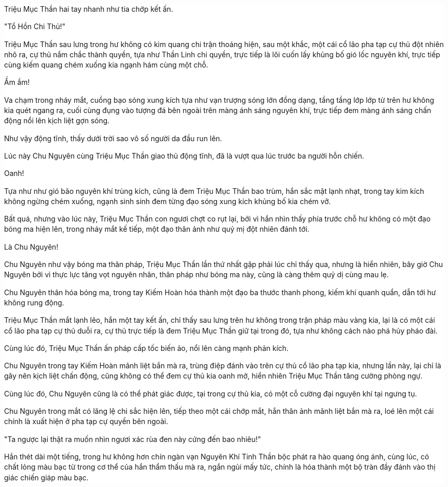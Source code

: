 Triệu Mục Thần hai tay nhanh như tia chớp kết ấn.

"Tổ Hồn Chi Thủ!"

Triệu Mục Thần sau lưng trong hư không có kim quang chi trận thoáng hiện, sau một khắc, một cái cổ lão pha tạp cự thủ đột nhiên nhô ra, cự thủ nắm chắc thành quyền, tựa như Thần Linh chi quyền, trực tiếp là lôi cuốn lấy khủng bố gió lốc nguyên khí, trực tiếp cùng kiếm quang chém xuống kia ngạnh hám cùng một chỗ.

Ầm ầm!

Va chạm trong nháy mắt, cuồng bạo sóng xung kích tựa như vạn trượng sóng lớn đồng dạng, tầng tầng lớp lớp từ trên hư không kia quét ngang ra, cuối cùng đụng vào tượng đá bên ngoài trên màng ánh sáng nguyên khí, trực tiếp đem màng ánh sáng chấn động nổi lên kịch liệt gợn sóng.

Như vậy động tĩnh, thấy dưới trời sao vô số người da đầu run lên.

Lúc này Chu Nguyên cùng Triệu Mục Thần giao thủ động tĩnh, đã là vượt qua lúc trước ba người hỗn chiến.

Oanh!

Tựa như như gió bão nguyên khí trùng kích, cũng là đem Triệu Mục Thần bao trùm, hắn sắc mặt lạnh nhạt, trong tay kim kích không ngừng chém xuống, ngạnh sinh sinh đem từng đạo sóng xung kích khủng bố kia chém vỡ.

Bất quá, nhưng vào lúc này, Triệu Mục Thần con ngươi chợt co rụt lại, bởi vì hắn nhìn thấy phía trước chỗ hư không có một đạo bóng ma hiện lên, trong nháy mắt kế tiếp, một đạo thân ảnh như quỷ mị đột nhiên đánh tới.

Là Chu Nguyên!

Chu Nguyên như vậy bóng ma thân pháp, Triệu Mục Thần lần thứ nhất gặp phải lúc chỉ thấy qua, nhưng là hiển nhiên, bây giờ Chu Nguyên bởi vì thực lực tăng vọt nguyên nhân, thân pháp như bóng ma này, cũng là càng thêm quỷ dị cùng mau lẹ.

Chu Nguyên thân hóa bóng ma, trong tay Kiếm Hoàn hóa thành một đạo ba thước thanh phong, kiếm khí quanh quẩn, dẫn tới hư không rung động.

Triệu Mục Thần mắt lạnh lẽo, hắn một tay kết ấn, chỉ thấy sau lưng trên hư không trong trận pháp màu vàng kia, lại là có một cái cổ lão pha tạp cự thủ duỗi ra, cự thủ trực tiếp là đem Triệu Mục Thần giữ tại trong đó, tựa như không cách nào phá hủy pháo đài.

Cùng lúc đó, Triệu Mục Thần ấn pháp cấp tốc biến ảo, nổi lên càng mạnh phản kích.

Chu Nguyên trong tay Kiếm Hoàn mãnh liệt bắn mà ra, trùng điệp đánh vào trên cự thủ cổ lão pha tạp kia, nhưng lần này, lại chỉ là gây nên kịch liệt chấn động, cũng không có thể đem cự thủ kia oanh mở, hiển nhiên Triệu Mục Thần tăng cường phòng ngự.

Cùng lúc đó, Chu Nguyên cũng là có thể phát giác được, tại trong cự thủ kia, có một cỗ cường đại nguyên khí tại ngưng tụ.

Chu Nguyên trong mắt có lăng lệ chi sắc hiện lên, tiếp theo một cái chớp mắt, hắn thân ảnh mãnh liệt bắn mà ra, loé lên một cái chính là xuất hiện ở pha tạp cự quyền bên ngoài.

"Ta ngược lại thật ra muốn nhìn ngươi xác rùa đen này cứng đến bao nhiêu!"

Hắn thét dài một tiếng, trong hư không hơn chín ngàn vạn Nguyên Khí Tinh Thần bộc phát ra hào quang óng ánh, cùng lúc, có chất lỏng màu bạc từ trong cơ thể của hắn thẩm thấu mà ra, ngắn ngủi mấy tức, chính là hóa thành một bộ tràn đầy đánh vào thị giác chiến giáp màu bạc.
